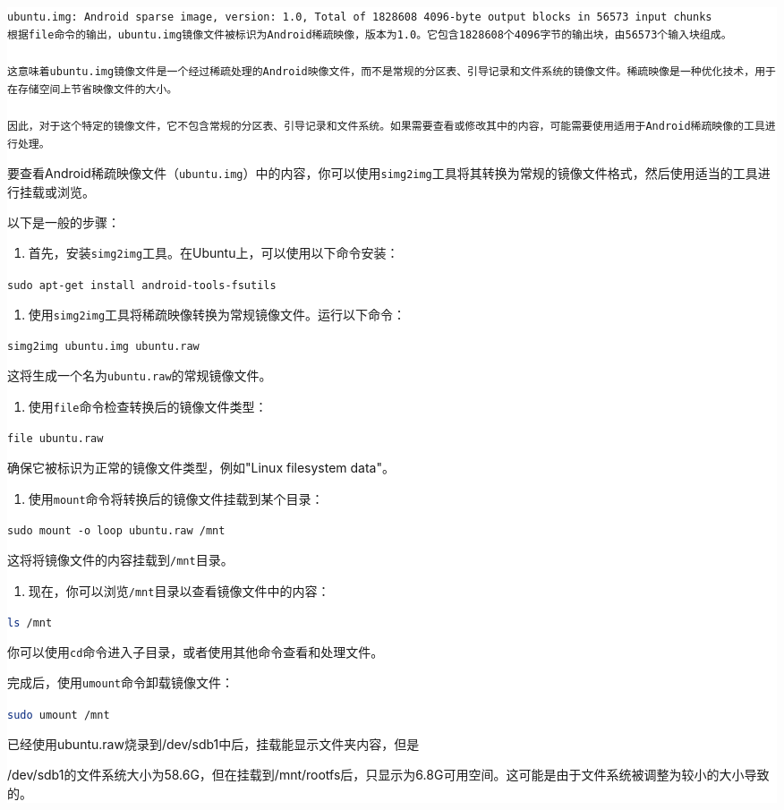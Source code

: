 

```
ubuntu.img: Android sparse image, version: 1.0, Total of 1828608 4096-byte output blocks in 56573 input chunks
根据file命令的输出，ubuntu.img镜像文件被标识为Android稀疏映像，版本为1.0。它包含1828608个4096字节的输出块，由56573个输入块组成。

这意味着ubuntu.img镜像文件是一个经过稀疏处理的Android映像文件，而不是常规的分区表、引导记录和文件系统的镜像文件。稀疏映像是一种优化技术，用于在存储空间上节省映像文件的大小。

因此，对于这个特定的镜像文件，它不包含常规的分区表、引导记录和文件系统。如果需要查看或修改其中的内容，可能需要使用适用于Android稀疏映像的工具进行处理。
```



要查看Android稀疏映像文件（`ubuntu.img`）中的内容，你可以使用`simg2img`工具将其转换为常规的镜像文件格式，然后使用适当的工具进行挂载或浏览。

以下是一般的步骤：

1. 首先，安装`simg2img`工具。在Ubuntu上，可以使用以下命令安装：

```arduino
sudo apt-get install android-tools-fsutils
```

1. 使用`simg2img`工具将稀疏映像转换为常规镜像文件。运行以下命令：

```
simg2img ubuntu.img ubuntu.raw
```

这将生成一个名为`ubuntu.raw`的常规镜像文件。

1. 使用`file`命令检查转换后的镜像文件类型：

```
file ubuntu.raw
```

确保它被标识为正常的镜像文件类型，例如"Linux filesystem data"。

1. 使用`mount`命令将转换后的镜像文件挂载到某个目录：

```arduino
sudo mount -o loop ubuntu.raw /mnt
```

这将将镜像文件的内容挂载到`/mnt`目录。

1. 现在，你可以浏览`/mnt`目录以查看镜像文件中的内容：

```bash
ls /mnt
```

你可以使用`cd`命令进入子目录，或者使用其他命令查看和处理文件。

完成后，使用`umount`命令卸载镜像文件：

```bash
sudo umount /mnt
```

已经使用ubuntu.raw烧录到/dev/sdb1中后，挂载能显示文件夹内容，但是

/dev/sdb1的文件系统大小为58.6G，但在挂载到/mnt/rootfs后，只显示为6.8G可用空间。这可能是由于文件系统被调整为较小的大小导致的。
